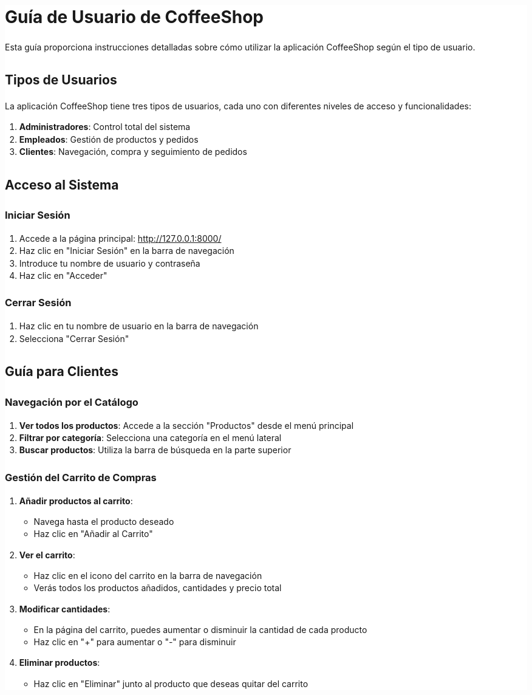 # Guía de Usuario de CoffeeShop

Esta guía proporciona instrucciones detalladas sobre cómo utilizar la aplicación CoffeeShop según el tipo de usuario.

## Tipos de Usuarios

La aplicación CoffeeShop tiene tres tipos de usuarios, cada uno con diferentes niveles de acceso y funcionalidades:

1. **Administradores**: Control total del sistema
2. **Empleados**: Gestión de productos y pedidos
3. **Clientes**: Navegación, compra y seguimiento de pedidos

## Acceso al Sistema

### Iniciar Sesión

1. Accede a la página principal: http://127.0.0.1:8000/
2. Haz clic en "Iniciar Sesión" en la barra de navegación
3. Introduce tu nombre de usuario y contraseña
4. Haz clic en "Acceder"

### Cerrar Sesión

1. Haz clic en tu nombre de usuario en la barra de navegación
2. Selecciona "Cerrar Sesión"

## Guía para Clientes

### Navegación por el Catálogo

1. **Ver todos los productos**: Accede a la sección "Productos" desde el menú principal
2. **Filtrar por categoría**: Selecciona una categoría en el menú lateral
3. **Buscar productos**: Utiliza la barra de búsqueda en la parte superior

### Gestión del Carrito de Compras

1. **Añadir productos al carrito**:
   - Navega hasta el producto deseado
   - Haz clic en "Añadir al Carrito"

2. **Ver el carrito**:
   - Haz clic en el icono del carrito en la barra de navegación
   - Verás todos los productos añadidos, cantidades y precio total

3. **Modificar cantidades**:
   - En la página del carrito, puedes aumentar o disminuir la cantidad de cada producto
   - Haz clic en "+" para aumentar o "-" para disminuir

4. **Eliminar productos**:
   - Haz clic en "Eliminar" junto al producto que deseas quitar del carrito
